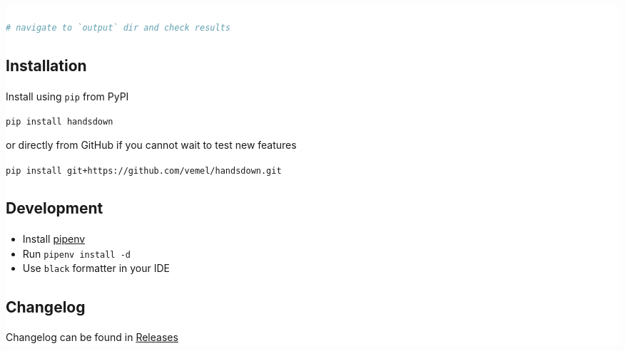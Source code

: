 ```python

# navigate to `output` dir and check results
```

## Installation

Install using `pip` from PyPI

```bash
pip install handsdown
```

or directly from GitHub if you cannot wait to test new features

```bash
pip install git+https://github.com/vemel/handsdown.git
```

## Development

- Install [pipenv](https://pypi.org/project/pipenv/)
- Run `pipenv install -d`
- Use `black` formatter in your IDE

## Changelog

Changelog can be found in [Releases](https://github.com/vemel/handsdown/releases)
